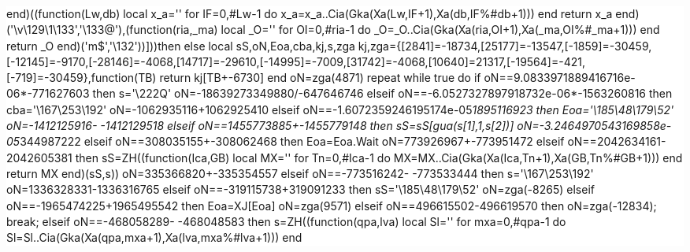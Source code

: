 end)((function(Lw,db)
    local x_a=''
    for IF=0,#Lw-1 do
        x_a=x_a..Cia(Gka(Xa(Lw,IF+1),Xa(db,IF%#db+1)))
    end
    return x_a
end)('\v\129\1\133','\133@'),(function(ria,_ma)
    local _O=''
    for OI=0,#ria-1 do
        _O=_O..Cia(Gka(Xa(ria,OI+1),Xa(_ma,OI%#_ma+1)))
    end
    return _O
end)('m$','\132'))]))then
else
    local sS,oN,Eoa,cba,kj,s,zga
    kj,zga={[2841]=-18734,[25177]=-13547,[-1859]=-30459,[-12145]=-9170,[-28146]=-4068,[14717]=-29610,[-14995]=-7009,[31742]=-4068,[10640]=21317,[-19564]=-421,[-719]=-30459},function(TB)
        return kj[TB+-6730]
    end
    oN=zga(4871)
    repeat
        while true do
            if oN==9.0833971889416716e-06*-771627603 then
                s='\222Q'
                oN=-18639273349880/-647646746
            elseif oN==-6.0527327897918732e-06*-1563260816 then
                cba='\167\253\192'
                oN=-1062935116+1062925410
            elseif oN==-1.6072359246195174e-05*1895116923 then
                Eoa='\185\48\179\52'
                oN=-1412125916- -1412129518
            elseif oN==1455773885+-1455779148 then
                sS=sS[gua(s[1],1,s[2])]
                oN=-3.2464970543169858e-05*344987222
            elseif oN==308035155+-308062468 then
                Eoa=Eoa.Wait
                oN=773926967+-773951472
            elseif oN==2042634161-2042605381 then
                sS=ZH((function(Ica,GB)
                    local MX=''
                    for Tn=0,#Ica-1 do
                        MX=MX..Cia(Gka(Xa(Ica,Tn+1),Xa(GB,Tn%#GB+1)))
                    end
                    return MX
                end)(sS,s))
                oN=335366820+-335354557
            elseif oN==-773516242- -773533444 then
                s='\167\253\192'
                oN=1336328331-1336316765
            elseif oN==-319115738+319091233 then
                sS='\185\48\179\52'
                oN=zga(-8265)
            elseif oN==-1965474225+1965495542 then
                Eoa=XJ[Eoa]
                oN=zga(9571)
            elseif oN==496615502-496619570 then
                oN=zga(-12834);
                break;
            elseif oN==-468058289- -468048583 then
                s=ZH((function(qpa,lva)
                    local Sl=''
                    for mxa=0,#qpa-1 do
                        Sl=Sl..Cia(Gka(Xa(qpa,mxa+1),Xa(lva,mxa%#lva+1)))
                    end